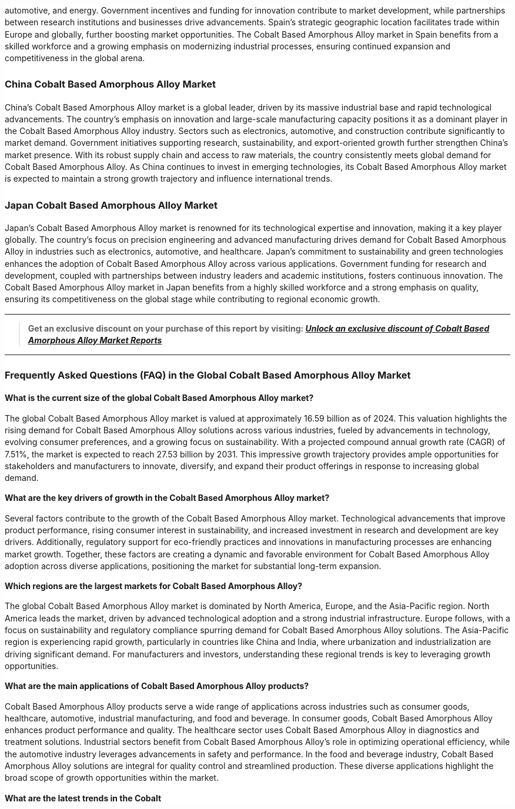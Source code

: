 automotive, and energy. Government incentives and funding for innovation contribute to market development, while partnerships between research institutions and businesses drive advancements. Spain&rsquo;s strategic geographic location facilitates trade within Europe and globally, further boosting market opportunities. The Cobalt Based Amorphous Alloy market in Spain benefits from a skilled workforce and a growing emphasis on modernizing industrial processes, ensuring continued expansion and competitiveness in the global arena.</p><h3>China Cobalt Based Amorphous Alloy Market</h3><p>China&rsquo;s Cobalt Based Amorphous Alloy market is a global leader, driven by its massive industrial base and rapid technological advancements. The country&rsquo;s emphasis on innovation and large-scale manufacturing capacity positions it as a dominant player in the Cobalt Based Amorphous Alloy industry. Sectors such as electronics, automotive, and construction contribute significantly to market demand. Government initiatives supporting research, sustainability, and export-oriented growth further strengthen China&rsquo;s market presence. With its robust supply chain and access to raw materials, the country consistently meets global demand for Cobalt Based Amorphous Alloy. As China continues to invest in emerging technologies, its Cobalt Based Amorphous Alloy market is expected to maintain a strong growth trajectory and influence international trends.</p><h3>Japan Cobalt Based Amorphous Alloy Market</h3><p>Japan&rsquo;s Cobalt Based Amorphous Alloy market is renowned for its technological expertise and innovation, making it a key player globally. The country&rsquo;s focus on precision engineering and advanced manufacturing drives demand for Cobalt Based Amorphous Alloy in industries such as electronics, automotive, and healthcare. Japan&rsquo;s commitment to sustainability and green technologies enhances the adoption of Cobalt Based Amorphous Alloy across various applications. Government funding for research and development, coupled with partnerships between industry leaders and academic institutions, fosters continuous innovation. The Cobalt Based Amorphous Alloy market in Japan benefits from a highly skilled workforce and a strong emphasis on quality, ensuring its competitiveness on the global stage while contributing to regional economic growth.</p><hr /><blockquote><p><strong>Get an exclusive discount on your purchase of this report by visiting: <em><a href="://marketresearchpulse.com/ask-for-discount/118891?utm_source=Github&amp;utm_medium=030">Unlock an exclusive discount of Cobalt Based Amorphous Alloy Market Reports</a></em>&nbsp;</strong></p></blockquote><hr /><h3>Frequently Asked Questions (FAQ) in the Global Cobalt Based Amorphous Alloy Market</h3><p><strong>What is the current size of the global Cobalt Based Amorphous Alloy market?</strong></p><p>The global Cobalt Based Amorphous Alloy market is valued at approximately 16.59 billion as of 2024. This valuation highlights the rising demand for Cobalt Based Amorphous Alloy solutions across various industries, fueled by advancements in technology, evolving consumer preferences, and a growing focus on sustainability. With a projected compound annual growth rate (CAGR) of 7.51%, the market is expected to reach 27.53 billion by 2031. This impressive growth trajectory provides ample opportunities for stakeholders and manufacturers to innovate, diversify, and expand their product offerings in response to increasing global demand.</p><p><strong>What are the key drivers of growth in the Cobalt Based Amorphous Alloy market?</strong></p><p>Several factors contribute to the growth of the Cobalt Based Amorphous Alloy market. Technological advancements that improve product performance, rising consumer interest in sustainability, and increased investment in research and development are key drivers. Additionally, regulatory support for eco-friendly practices and innovations in manufacturing processes are enhancing market growth. Together, these factors are creating a dynamic and favorable environment for Cobalt Based Amorphous Alloy adoption across diverse applications, positioning the market for substantial long-term expansion.</p><p><strong>Which regions are the largest markets for Cobalt Based Amorphous Alloy?</strong></p><p>The global Cobalt Based Amorphous Alloy market is dominated by North America, Europe, and the Asia-Pacific region. North America leads the market, driven by advanced technological adoption and a strong industrial infrastructure. Europe follows, with a focus on sustainability and regulatory compliance spurring demand for Cobalt Based Amorphous Alloy solutions. The Asia-Pacific region is experiencing rapid growth, particularly in countries like China and India, where urbanization and industrialization are driving significant demand. For manufacturers and investors, understanding these regional trends is key to leveraging growth opportunities.</p><p><strong>What are the main applications of Cobalt Based Amorphous Alloy products?</strong></p><p>Cobalt Based Amorphous Alloy products serve a wide range of applications across industries such as consumer goods, healthcare, automotive, industrial manufacturing, and food and beverage. In consumer goods, Cobalt Based Amorphous Alloy enhances product performance and quality. The healthcare sector uses Cobalt Based Amorphous Alloy in diagnostics and treatment solutions. Industrial sectors benefit from Cobalt Based Amorphous Alloy&rsquo;s role in optimizing operational efficiency, while the automotive industry leverages advancements in safety and performance. In the food and beverage industry, Cobalt Based Amorphous Alloy solutions are integral for quality control and streamlined production. These diverse applications highlight the broad scope of growth opportunities within the market.</p><p><strong>What are the latest trends in the Cobalt